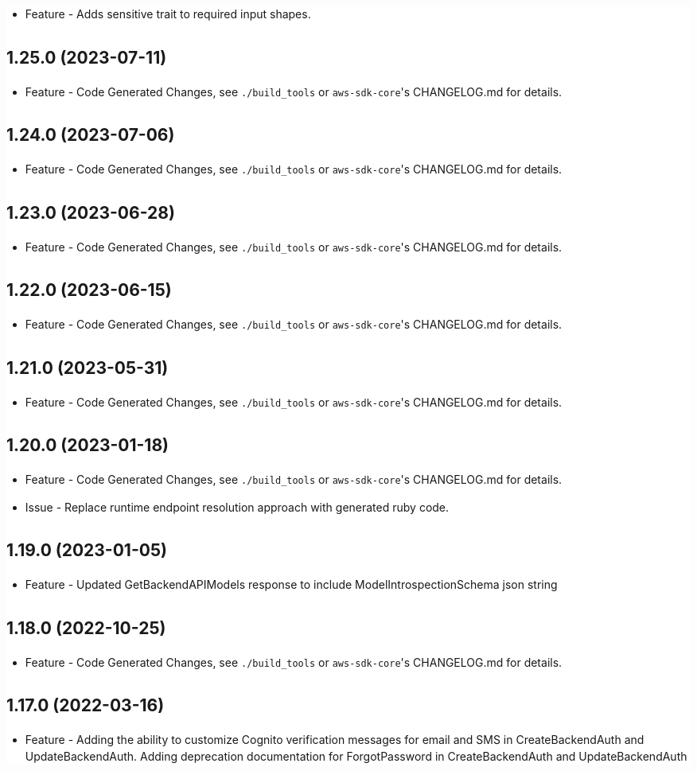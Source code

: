 * Feature - Adds sensitive trait to required input shapes.

1.25.0 (2023-07-11)
------------------

* Feature - Code Generated Changes, see `./build_tools` or `aws-sdk-core`'s CHANGELOG.md for details.

1.24.0 (2023-07-06)
------------------

* Feature - Code Generated Changes, see `./build_tools` or `aws-sdk-core`'s CHANGELOG.md for details.

1.23.0 (2023-06-28)
------------------

* Feature - Code Generated Changes, see `./build_tools` or `aws-sdk-core`'s CHANGELOG.md for details.

1.22.0 (2023-06-15)
------------------

* Feature - Code Generated Changes, see `./build_tools` or `aws-sdk-core`'s CHANGELOG.md for details.

1.21.0 (2023-05-31)
------------------

* Feature - Code Generated Changes, see `./build_tools` or `aws-sdk-core`'s CHANGELOG.md for details.

1.20.0 (2023-01-18)
------------------

* Feature - Code Generated Changes, see `./build_tools` or `aws-sdk-core`'s CHANGELOG.md for details.

* Issue - Replace runtime endpoint resolution approach with generated ruby code.

1.19.0 (2023-01-05)
------------------

* Feature - Updated GetBackendAPIModels response to include ModelIntrospectionSchema json string

1.18.0 (2022-10-25)
------------------

* Feature - Code Generated Changes, see `./build_tools` or `aws-sdk-core`'s CHANGELOG.md for details.

1.17.0 (2022-03-16)
------------------

* Feature - Adding the ability to customize Cognito verification messages for email and SMS in CreateBackendAuth and UpdateBackendAuth. Adding deprecation documentation for ForgotPassword in CreateBackendAuth and UpdateBackendAuth
